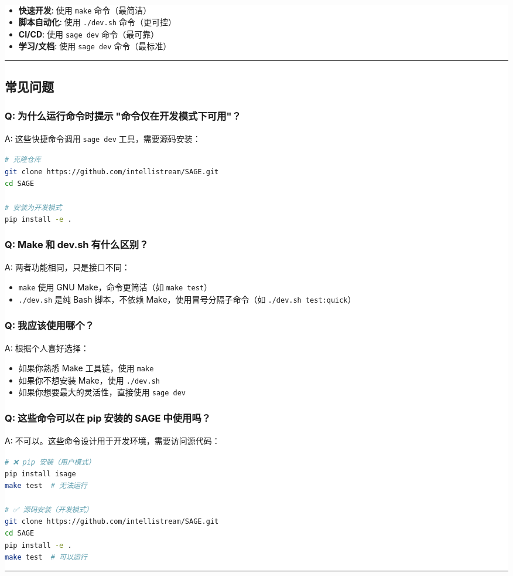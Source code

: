 - **快速开发**: 使用 `make` 命令（最简洁）
- **脚本自动化**: 使用 `./dev.sh` 命令（更可控）
- **CI/CD**: 使用 `sage dev` 命令（最可靠）
- **学习/文档**: 使用 `sage dev` 命令（最标准）

---

## 常见问题

### Q: 为什么运行命令时提示 "命令仅在开发模式下可用"？

A: 这些快捷命令调用 `sage dev` 工具，需要源码安装：

```bash
# 克隆仓库
git clone https://github.com/intellistream/SAGE.git
cd SAGE

# 安装为开发模式
pip install -e .
```

### Q: Make 和 dev.sh 有什么区别？

A: 两者功能相同，只是接口不同：

- `make` 使用 GNU Make，命令更简洁（如 `make test`）
- `./dev.sh` 是纯 Bash 脚本，不依赖 Make，使用冒号分隔子命令（如 `./dev.sh test:quick`）

### Q: 我应该使用哪个？

A: 根据个人喜好选择：

- 如果你熟悉 Make 工具链，使用 `make`
- 如果你不想安装 Make，使用 `./dev.sh`
- 如果你想要最大的灵活性，直接使用 `sage dev`

### Q: 这些命令可以在 pip 安装的 SAGE 中使用吗？

A: 不可以。这些命令设计用于开发环境，需要访问源代码：

```bash
# ❌ pip 安装（用户模式）
pip install isage
make test  # 无法运行

# ✅ 源码安装（开发模式）
git clone https://github.com/intellistream/SAGE.git
cd SAGE
pip install -e .
make test  # 可以运行
```

---
